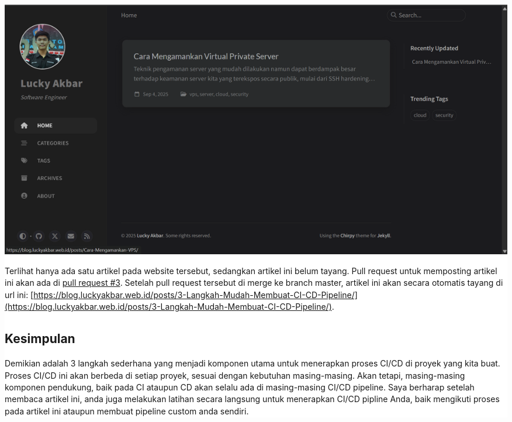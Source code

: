 ![kondisi awal](assets/img/kondisi-awal-sebelum-ci-cd-berjalan.png)

Terlihat hanya ada satu artikel pada website tersebut, sedangkan artikel ini belum tayang. Pull request untuk memposting artikel ini akan ada di [pull request #3](https://github.com/luckyAkbar/blog/pull/3). Setelah pull request tersebut di merge ke branch master, artikel ini akan secara otomatis tayang di url ini: [https://blog.luckyakbar.web.id/posts/3-Langkah-Mudah-Membuat-CI-CD-Pipeline/](https://blog.luckyakbar.web.id/posts/3-Langkah-Mudah-Membuat-CI-CD-Pipeline/).

## Kesimpulan

Demikian adalah 3 langkah sederhana yang menjadi komponen utama untuk menerapkan proses CI/CD di proyek yang kita buat. Proses CI/CD ini akan berbeda di setiap proyek, sesuai dengan kebutuhan masing-masing. Akan tetapi, masing-masing komponen pendukung, baik pada CI ataupun CD akan selalu ada di masing-masing CI/CD pipeline. Saya berharap setelah membaca artikel ini, anda juga melakukan latihan secara langsung untuk menerapkan CI/CD pipline Anda, baik mengikuti proses pada artikel ini ataupun membuat pipeline custom anda sendiri.